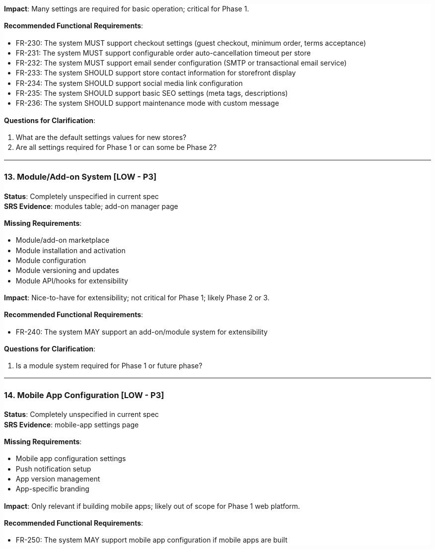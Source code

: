 **Impact**: Many settings are required for basic operation; critical for Phase 1.

**Recommended Functional Requirements**:
- FR-230: The system MUST support checkout settings (guest checkout, minimum order, terms acceptance)
- FR-231: The system MUST support configurable order auto-cancellation timeout per store
- FR-232: The system MUST support email sender configuration (SMTP or transactional email service)
- FR-233: The system SHOULD support store contact information for storefront display
- FR-234: The system SHOULD support social media link configuration
- FR-235: The system SHOULD support basic SEO settings (meta tags, descriptions)
- FR-236: The system SHOULD support maintenance mode with custom message

**Questions for Clarification**:
1. What are the default settings values for new stores?
2. Are all settings required for Phase 1 or can some be Phase 2?

---

### 13. Module/Add-on System [LOW - P3]

**Status**: Completely unspecified in current spec  
**SRS Evidence**: modules table; add-on manager page

**Missing Requirements**:
- Module/add-on marketplace
- Module installation and activation
- Module configuration
- Module versioning and updates
- Module API/hooks for extensibility

**Impact**: Nice-to-have for extensibility; not critical for Phase 1; likely Phase 2 or 3.

**Recommended Functional Requirements**:
- FR-240: The system MAY support an add-on/module system for extensibility

**Questions for Clarification**:
1. Is a module system required for Phase 1 or future phase?

---

### 14. Mobile App Configuration [LOW - P3]

**Status**: Completely unspecified in current spec  
**SRS Evidence**: mobile-app settings page

**Missing Requirements**:
- Mobile app configuration settings
- Push notification setup
- App version management
- App-specific branding

**Impact**: Only relevant if building mobile apps; likely out of scope for Phase 1 web platform.

**Recommended Functional Requirements**:
- FR-250: The system MAY support mobile app configuration if mobile apps are built
